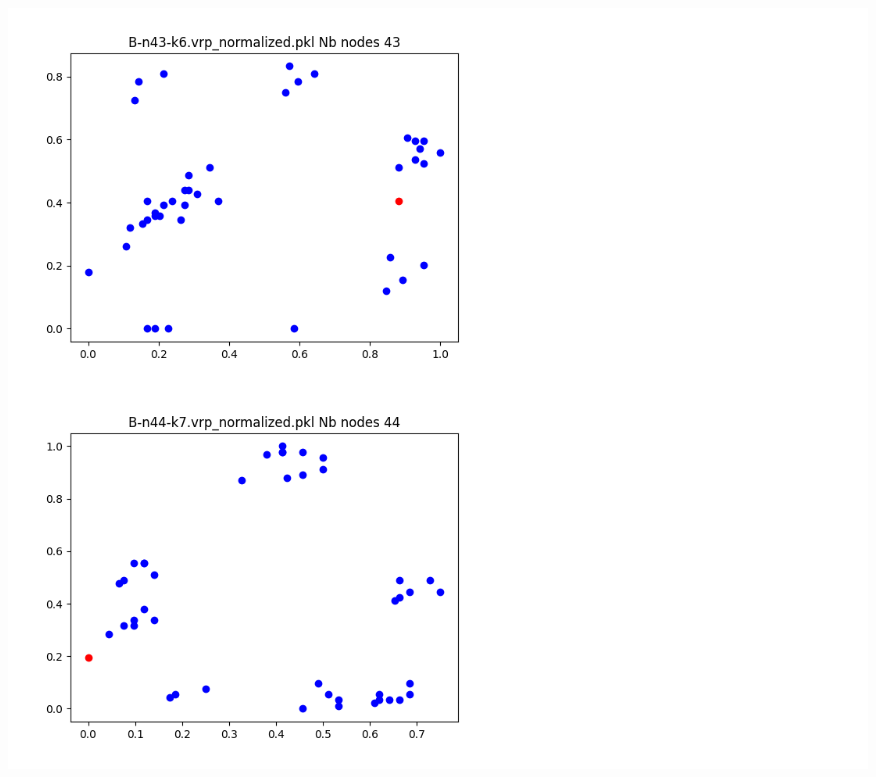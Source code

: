 <img src="Vrp-Set-B/B-n43-k6.vrp_normalized.pkl.png" width="500px"><img src="Vrp-Set-B/B-n44-k7.vrp_normalized.pkl.png" width="500px">